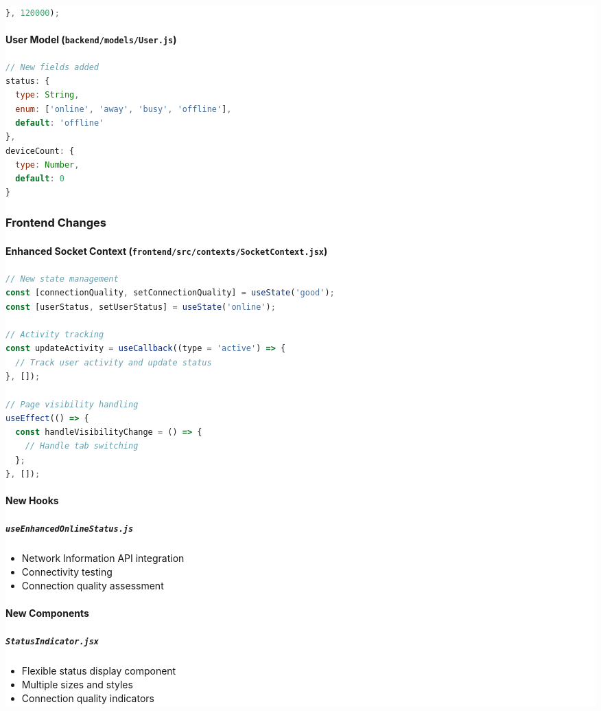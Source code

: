 ```javascript
}, 120000);
```

#### User Model (`backend/models/User.js`)
```javascript
// New fields added
status: {
  type: String,
  enum: ['online', 'away', 'busy', 'offline'],
  default: 'offline'
},
deviceCount: {
  type: Number,
  default: 0
}
```

### Frontend Changes

#### Enhanced Socket Context (`frontend/src/contexts/SocketContext.jsx`)
```javascript
// New state management
const [connectionQuality, setConnectionQuality] = useState('good');
const [userStatus, setUserStatus] = useState('online');

// Activity tracking
const updateActivity = useCallback((type = 'active') => {
  // Track user activity and update status
}, []);

// Page visibility handling
useEffect(() => {
  const handleVisibilityChange = () => {
    // Handle tab switching
  };
}, []);
```

#### New Hooks

##### `useEnhancedOnlineStatus.js`
- Network Information API integration
- Connectivity testing
- Connection quality assessment

#### New Components

##### `StatusIndicator.jsx`
- Flexible status display component
- Multiple sizes and styles
- Connection quality indicators
